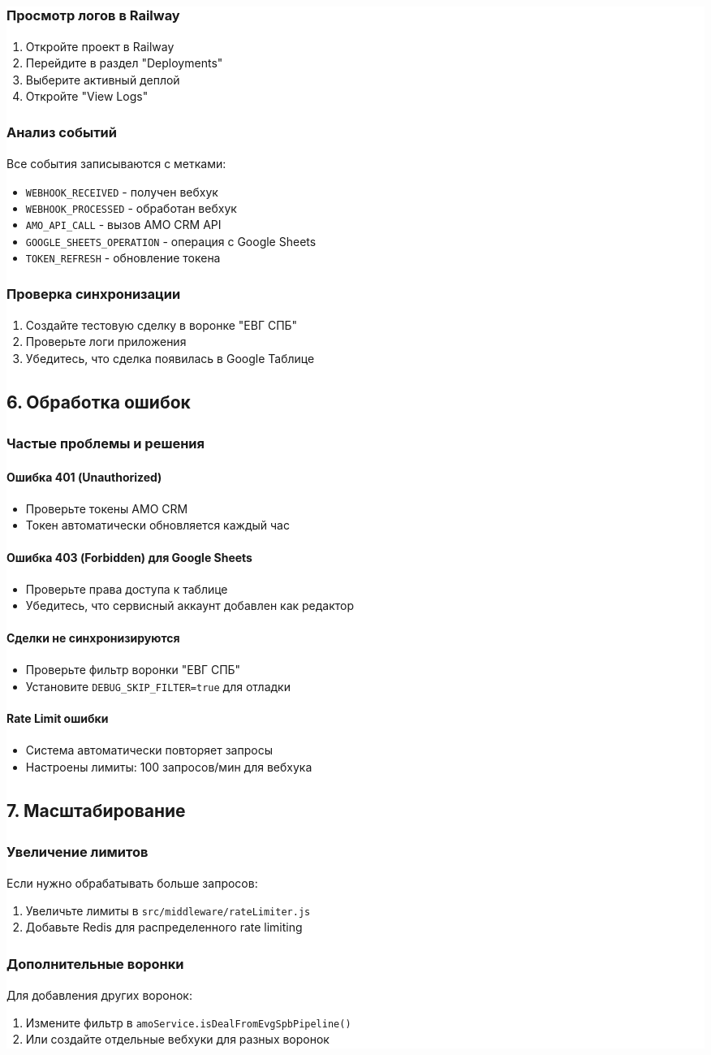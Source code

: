 ### Просмотр логов в Railway
1. Откройте проект в Railway
2. Перейдите в раздел "Deployments"
3. Выберите активный деплой
4. Откройте "View Logs"

### Анализ событий
Все события записываются с метками:
- `WEBHOOK_RECEIVED` - получен вебхук
- `WEBHOOK_PROCESSED` - обработан вебхук
- `AMO_API_CALL` - вызов AMO CRM API
- `GOOGLE_SHEETS_OPERATION` - операция с Google Sheets
- `TOKEN_REFRESH` - обновление токена

### Проверка синхронизации
1. Создайте тестовую сделку в воронке "ЕВГ СПБ"
2. Проверьте логи приложения
3. Убедитесь, что сделка появилась в Google Таблице

## 6. Обработка ошибок

### Частые проблемы и решения

#### Ошибка 401 (Unauthorized)
- Проверьте токены AMO CRM
- Токен автоматически обновляется каждый час

#### Ошибка 403 (Forbidden) для Google Sheets
- Проверьте права доступа к таблице
- Убедитесь, что сервисный аккаунт добавлен как редактор

#### Сделки не синхронизируются
- Проверьте фильтр воронки "ЕВГ СПБ"
- Установите `DEBUG_SKIP_FILTER=true` для отладки

#### Rate Limit ошибки
- Система автоматически повторяет запросы
- Настроены лимиты: 100 запросов/мин для вебхука

## 7. Масштабирование

### Увеличение лимитов
Если нужно обрабатывать больше запросов:
1. Увеличьте лимиты в `src/middleware/rateLimiter.js`
2. Добавьте Redis для распределенного rate limiting

### Дополнительные воронки
Для добавления других воронок:
1. Измените фильтр в `amoService.isDealFromEvgSpbPipeline()`
2. Или создайте отдельные вебхуки для разных воронок
